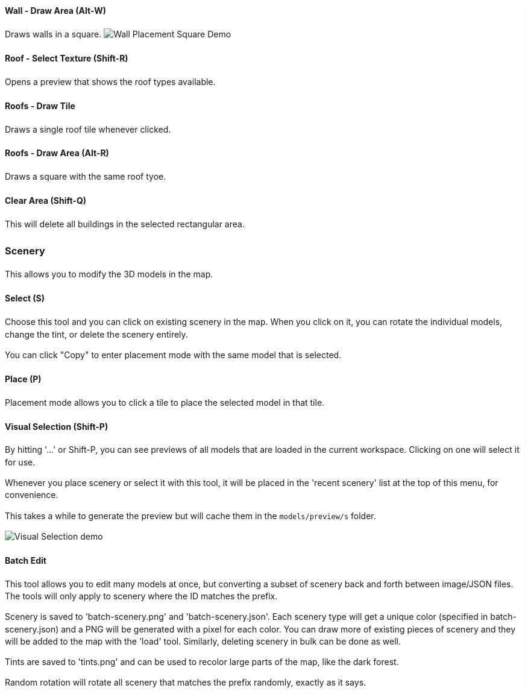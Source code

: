 #### Wall - Draw Area (Alt-W)
Draws walls in a square.
![Wall Placement Square Demo](guide/place_wall_square.gif?raw=true)

#### Roof - Select Texture (Shift-R)
Opens a preview that shows the roof types available.

#### Roofs - Draw Tile
Draws a single roof tile whenever clicked.

#### Roofs - Draw Area (Alt-R)
Draws a square with the same roof tyoe.

#### Clear Area (Shift-Q)
This will delete all buildings in the selected rectangular area.

### Scenery
This allows you to modify the 3D models in the map.

#### Select (S)
Choose this tool and you can click on existing scenery in the map. When you click on it, you can rotate the individual models, change the tint, or delete the scenery entirely.

You can click "Copy" to enter placement mode with the same model that is selected.

#### Place (P)
Placement mode allows you to click a tile to place the selected model in that tile.

#### Visual Selection (Shift-P)
By hitting '...' or Shift-P, you can see previews of all models that are loaded in the current workspace. Clicking on one will select it for use.

Whenever you place scenery or select it with this tool, it will be placed in the 'recent scenery' list at the top of this menu, for convenience.

This takes a while to generate the preview but will cache them in the `models/preview/s` folder.

![Visual Selection demo](guide/quick_scenery_selection.gif?raw=true)

#### Batch Edit
This tool allows you to edit many models at once, but converting a subset of scenery back and forth between image/JSON files. The tools will only apply to scenery where the ID matches the prefix.

Scenery is saved to 'batch-scenery.png' and 'batch-scenery.json'. Each scenery type will get a unique color (specified in batch-scenery.json) and a PNG will be generated with a pixel for each color. You can draw more of existing pieces of scenery and they will be added to the map with the 'load' tool. Similarly, deleting scenery in bulk can be done as well.

Tints are saved to 'tints.png' and can be used to recolor large parts of the map, like the dark forest.

Random rotation will rotate all scenery that matches the prefix randomly, exactly as it says.
